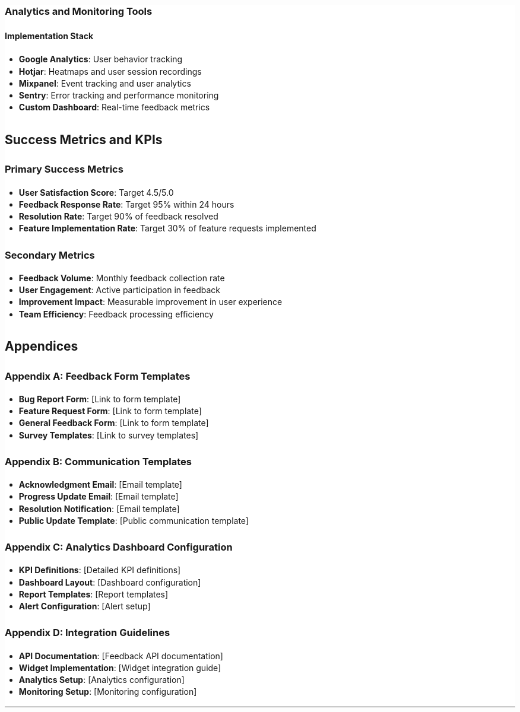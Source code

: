 ### Analytics and Monitoring Tools

#### Implementation Stack
- **Google Analytics**: User behavior tracking
- **Hotjar**: Heatmaps and user session recordings
- **Mixpanel**: Event tracking and user analytics
- **Sentry**: Error tracking and performance monitoring
- **Custom Dashboard**: Real-time feedback metrics

## Success Metrics and KPIs

### Primary Success Metrics
- **User Satisfaction Score**: Target 4.5/5.0
- **Feedback Response Rate**: Target 95% within 24 hours
- **Resolution Rate**: Target 90% of feedback resolved
- **Feature Implementation Rate**: Target 30% of feature requests implemented

### Secondary Metrics
- **Feedback Volume**: Monthly feedback collection rate
- **User Engagement**: Active participation in feedback
- **Improvement Impact**: Measurable improvement in user experience
- **Team Efficiency**: Feedback processing efficiency

## Appendices

### Appendix A: Feedback Form Templates
- **Bug Report Form**: [Link to form template]
- **Feature Request Form**: [Link to form template]
- **General Feedback Form**: [Link to form template]
- **Survey Templates**: [Link to survey templates]

### Appendix B: Communication Templates
- **Acknowledgment Email**: [Email template]
- **Progress Update Email**: [Email template]
- **Resolution Notification**: [Email template]
- **Public Update Template**: [Public communication template]

### Appendix C: Analytics Dashboard Configuration
- **KPI Definitions**: [Detailed KPI definitions]
- **Dashboard Layout**: [Dashboard configuration]
- **Report Templates**: [Report templates]
- **Alert Configuration**: [Alert setup]

### Appendix D: Integration Guidelines
- **API Documentation**: [Feedback API documentation]
- **Widget Implementation**: [Widget integration guide]
- **Analytics Setup**: [Analytics configuration]
- **Monitoring Setup**: [Monitoring configuration]

---